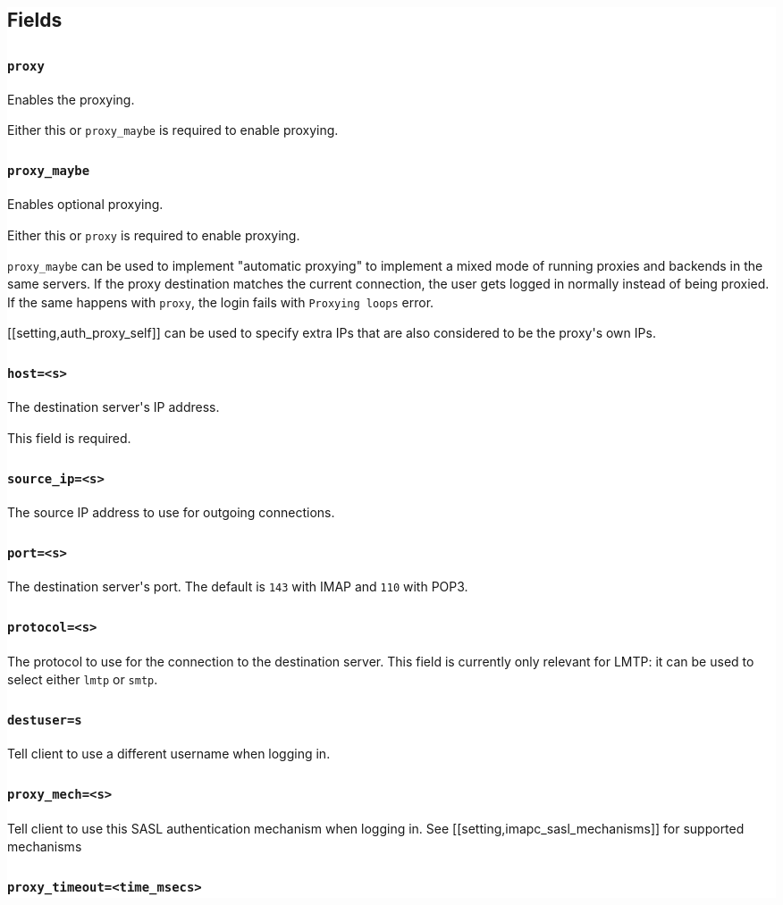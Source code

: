 ## Fields

### `proxy`

Enables the proxying.

Either this or `proxy_maybe` is required to enable proxying.

### `proxy_maybe`

Enables optional proxying.

Either this or `proxy` is required to enable proxying.

`proxy_maybe` can be used to implement "automatic proxying" to implement
a mixed mode of running proxies and backends in the same servers. If the
proxy destination matches the current connection, the user gets logged in
normally instead of being proxied. If the same happens with `proxy`, the
login fails with `Proxying loops` error.

[[setting,auth_proxy_self]] can be used to specify extra IPs that are also
considered to be the proxy's own IPs.

### `host=<s>`

The destination server's IP address.

This field is required.

### `source_ip=<s>`

The source IP address to use for outgoing connections.

### `port=<s>`

The destination server's port. The default is `143` with IMAP and `110`
with POP3.

### `protocol=<s>`

The protocol to use for the connection to the destination server. This
field is currently only relevant for LMTP: it can be used to select
either `lmtp` or `smtp`.

### `destuser=s`

Tell client to use a different username when logging in.

### `proxy_mech=<s>`

Tell client to use this SASL authentication mechanism when logging in.
See [[setting,imapc_sasl_mechanisms]] for supported mechanisms

### `proxy_timeout=<time_msecs>`
